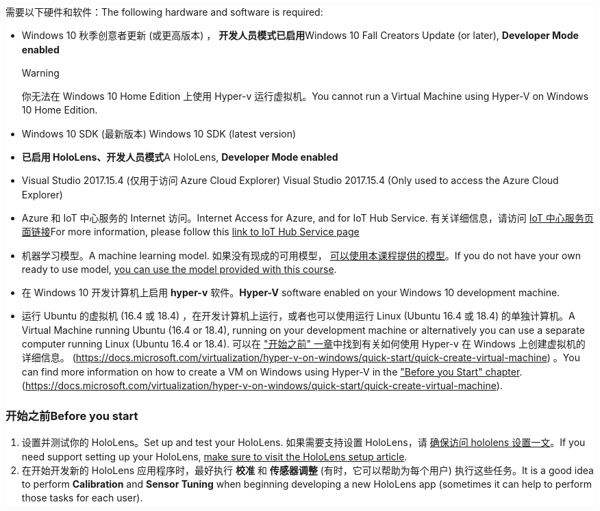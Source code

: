 <span data-ttu-id="e05fb-149">需要以下硬件和软件：</span><span class="sxs-lookup"><span data-stu-id="e05fb-149">The following hardware and software is required:</span></span>

- <span data-ttu-id="e05fb-150">Windows 10 秋季创意者更新 (或更高版本) ， **开发人员模式已启用**</span><span class="sxs-lookup"><span data-stu-id="e05fb-150">Windows 10 Fall Creators Update (or later), **Developer Mode enabled**</span></span>

    > [!WARNING]
    > <span data-ttu-id="e05fb-151">你无法在 Windows 10 Home Edition 上使用 Hyper-v 运行虚拟机。</span><span class="sxs-lookup"><span data-stu-id="e05fb-151">You cannot run a Virtual Machine using Hyper-V on Windows 10 Home Edition.</span></span>

- <span data-ttu-id="e05fb-152">Windows 10 SDK (最新版本) </span><span class="sxs-lookup"><span data-stu-id="e05fb-152">Windows 10 SDK (latest version)</span></span>
- <span data-ttu-id="e05fb-153">**已启用 HoloLens、开发人员模式**</span><span class="sxs-lookup"><span data-stu-id="e05fb-153">A HoloLens, **Developer Mode enabled**</span></span>
- <span data-ttu-id="e05fb-154">Visual Studio 2017.15.4 (仅用于访问 Azure Cloud Explorer) </span><span class="sxs-lookup"><span data-stu-id="e05fb-154">Visual Studio 2017.15.4 (Only used to access the Azure Cloud Explorer)</span></span>
- <span data-ttu-id="e05fb-155">Azure 和 IoT 中心服务的 Internet 访问。</span><span class="sxs-lookup"><span data-stu-id="e05fb-155">Internet Access for Azure, and for IoT Hub Service.</span></span> <span data-ttu-id="e05fb-156">有关详细信息，请访问 [IoT 中心服务页面链接](https://azure.microsoft.com/services/iot-hub/)</span><span class="sxs-lookup"><span data-stu-id="e05fb-156">For more information, please follow this [link to IoT Hub Service page](https://azure.microsoft.com/services/iot-hub/)</span></span>
- <span data-ttu-id="e05fb-157">机器学习模型。</span><span class="sxs-lookup"><span data-stu-id="e05fb-157">A machine learning model.</span></span> <span data-ttu-id="e05fb-158">如果没有现成的可用模型， [可以使用本课程提供的模型](https://github.com/Microsoft/HolographicAcademy/raw/Azure-MixedReality-Labs/Azure%20Mixed%20Reality%20Labs/MR%20and%20Azure%20313%20-%20IoT%20Hub%20Service/Custom%20Vision%20Model.zip)。</span><span class="sxs-lookup"><span data-stu-id="e05fb-158">If you do not have your own ready to use model, [you can use the model provided with this course](https://github.com/Microsoft/HolographicAcademy/raw/Azure-MixedReality-Labs/Azure%20Mixed%20Reality%20Labs/MR%20and%20Azure%20313%20-%20IoT%20Hub%20Service/Custom%20Vision%20Model.zip).</span></span>
- <span data-ttu-id="e05fb-159">在 Windows 10 开发计算机上启用 **hyper-v** 软件。</span><span class="sxs-lookup"><span data-stu-id="e05fb-159">**Hyper-V** software enabled on your Windows 10 development machine.</span></span>
- <span data-ttu-id="e05fb-160">运行 Ubuntu 的虚拟机 (16.4 或 18.4) ，在开发计算机上运行，或者也可以使用运行 Linux (Ubuntu 16.4 或 18.4) 的单独计算机。</span><span class="sxs-lookup"><span data-stu-id="e05fb-160">A Virtual Machine running Ubuntu (16.4 or 18.4), running on your development machine or alternatively you can use a separate computer running Linux (Ubuntu 16.4 or 18.4).</span></span> <span data-ttu-id="e05fb-161">可以在 ["开始之前" 一章](#before-you-start)中找到有关如何使用 Hyper-v 在 Windows 上创建虚拟机的详细信息。 (https://docs.microsoft.com/virtualization/hyper-v-on-windows/quick-start/quick-create-virtual-machine) 。</span><span class="sxs-lookup"><span data-stu-id="e05fb-161">You can find more information on how to create a VM on Windows using Hyper-V in the ["Before you Start" chapter](#before-you-start).(https://docs.microsoft.com/virtualization/hyper-v-on-windows/quick-start/quick-create-virtual-machine).</span></span>  



### <a name="before-you-start"></a><span data-ttu-id="e05fb-162">开始之前</span><span class="sxs-lookup"><span data-stu-id="e05fb-162">Before you start</span></span>

1. <span data-ttu-id="e05fb-163">设置并测试你的 HoloLens。</span><span class="sxs-lookup"><span data-stu-id="e05fb-163">Set up and test your HoloLens.</span></span> <span data-ttu-id="e05fb-164">如果需要支持设置 HoloLens，请 [确保访问 hololens 设置一文](https://docs.microsoft.com/hololens/hololens-setup)。</span><span class="sxs-lookup"><span data-stu-id="e05fb-164">If you need support setting up your HoloLens, [make sure to visit the HoloLens setup article](https://docs.microsoft.com/hololens/hololens-setup).</span></span>
2. <span data-ttu-id="e05fb-165">在开始开发新的 HoloLens 应用程序时，最好执行 **校准** 和 **传感器调整** (有时，它可以帮助为每个用户) 执行这些任务。</span><span class="sxs-lookup"><span data-stu-id="e05fb-165">It is a good idea to perform **Calibration** and **Sensor Tuning** when beginning developing a new HoloLens app (sometimes it can help to perform those tasks for each user).</span></span>
